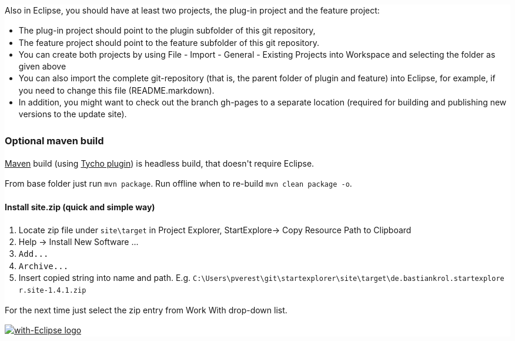 Also in Eclipse, you should have at least two projects, the plug-in project and the feature project:
* The plug-in project should point to the plugin subfolder of this git repository,
* The feature project should point to the feature subfolder of this git repository.
* You can create both projects by using File - Import - General - Existing Projects into Workspace and selecting the folder as given above
* You can also import the complete git-repository (that is, the parent folder of plugin and feature) into Eclipse, for example, if you need to change this file (README.markdown).
* In addition, you might want to check out the branch gh-pages to a separate location (required for building and publishing new versions to the update site).

### Optional maven build

[Maven](http://maven.apache.org/) build (using [Tycho plugin](http://eclipse.org/tycho/)) is headless build, that doesn't require Eclipse.

From base folder just run `mvn package`. Run offline when to re-build `mvn clean package -o`.

#### Install site.zip (quick and simple way)

1. Locate zip file under `site\target` in Project Explorer, StartExplore-> Copy Resource Path to Clipboard
2. Help -> Install New Software ...
3. <kbd>Add...</kbd>
4. <kbd>Archive...</kbd>
5. Insert copied string into name and path.
 E.g. `C:\Users\pverest\git\startexplorer\site\target\de.bastiankrol.startexplorer.site-1.4.1.zip`

For the next time just select the zip entry from Work With drop-down list.

<a href="http://with-eclipse.github.io/" target="_blank"><img alt="with-Eclipse logo" src="http://with-eclipse.github.io/with-eclipse-1.jpg" /></a>
